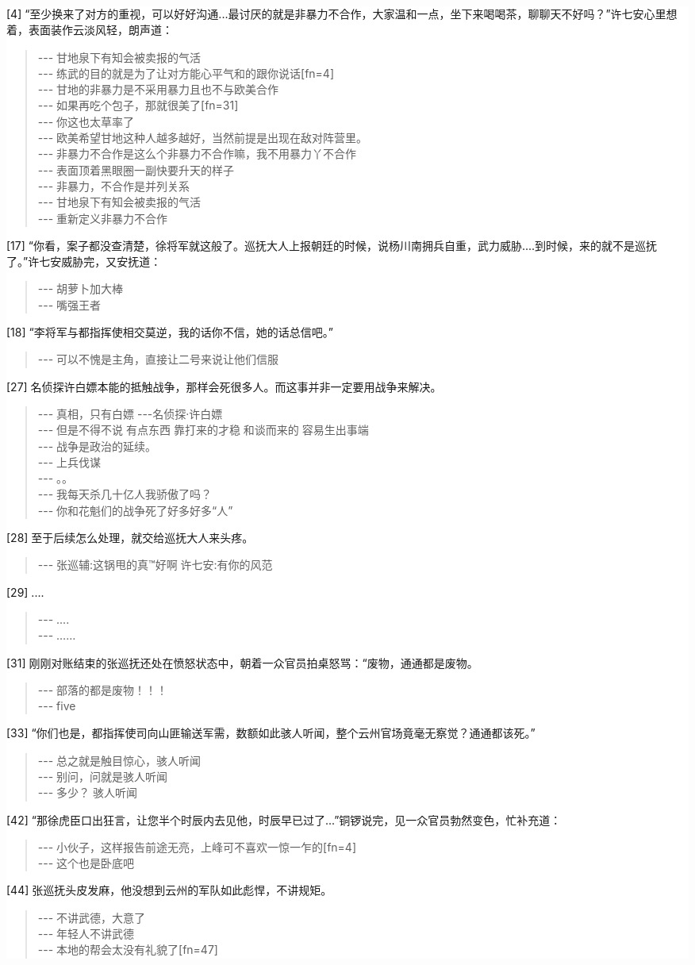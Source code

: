 [4] “至少换来了对方的重视，可以好好沟通...最讨厌的就是非暴力不合作，大家温和一点，坐下来喝喝茶，聊聊天不好吗？”许七安心里想着，表面装作云淡风轻，朗声道：
>--- 甘地泉下有知会被卖报的气活<br>
>--- 练武的目的就是为了让对方能心平气和的跟你说话[fn=4]<br>
>--- 甘地的非暴力是不采用暴力且也不与欧美合作<br>
>--- 如果再吃个包子，那就很美了[fn=31]<br>
>--- 你这也太草率了<br>
>--- 欧美希望甘地这种人越多越好，当然前提是出现在敌对阵营里。<br>
>--- 非暴力不合作是这么个非暴力不合作嘛，我不用暴力丫不合作<br>
>--- 表面顶着黑眼圈一副快要升天的样子<br>
>--- 非暴力，不合作是并列关系<br>
>--- 甘地泉下有知会被卖报的气活<br>
>--- 重新定义非暴力不合作<br>

[17] “你看，案子都没查清楚，徐将军就这般了。巡抚大人上报朝廷的时候，说杨川南拥兵自重，武力威胁....到时候，来的就不是巡抚了。”许七安威胁完，又安抚道：
>--- 胡萝卜加大棒<br>
>--- 嘴强王者<br>

[18] “李将军与都指挥使相交莫逆，我的话你不信，她的话总信吧。”
>--- 可以不愧是主角，直接让二号来说让他们信服<br>

[27] 名侦探许白嫖本能的抵触战争，那样会死很多人。而这事并非一定要用战争来解决。
>--- 真相，只有白嫖
                  ---名侦探·许白嫖<br>
>--- 但是不得不说 有点东西 靠打来的才稳 和谈而来的 容易生出事端<br>
>--- 战争是政治的延续。<br>
>--- 上兵伐谋<br>
>--- 。。<br>
>--- 我每天杀几十亿人我骄傲了吗？<br>
>--- 你和花魁们的战争死了好多好多“人”<br>

[28] 至于后续怎么处理，就交给巡抚大人来头疼。
>--- 张巡辅:这锅甩的真™好啊
许七安:有你的风范<br>

[29] ....
>--- ....<br>
>--- ……<br>

[31] 刚刚对账结束的张巡抚还处在愤怒状态中，朝着一众官员拍桌怒骂：“废物，通通都是废物。
>--- 部落的都是废物！！！<br>
>--- five<br>

[33] “你们也是，都指挥使司向山匪输送军需，数额如此骇人听闻，整个云州官场竟毫无察觉？通通都该死。”
>--- 总之就是触目惊心，骇人听闻<br>
>--- 别问，问就是骇人听闻<br>
>--- 多少？
骇人听闻<br>

[42] “那徐虎臣口出狂言，让您半个时辰内去见他，时辰早已过了...”铜锣说完，见一众官员勃然变色，忙补充道：
>--- 小伙子，这样报告前途无亮，上峰可不喜欢一惊一乍的[fn=4]<br>
>--- 这个也是卧底吧<br>

[44] 张巡抚头皮发麻，他没想到云州的军队如此彪悍，不讲规矩。
>--- 不讲武德，大意了<br>
>--- 年轻人不讲武德<br>
>--- 本地的帮会太没有礼貌了[fn=47]<br>

